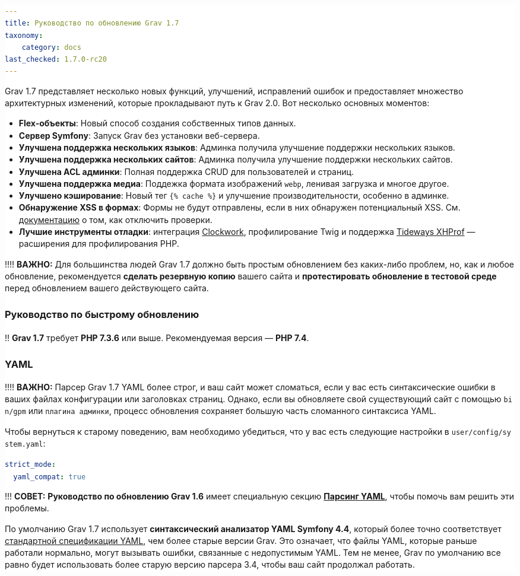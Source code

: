 ```yaml
---
title: Руководство по обновлению Grav 1.7
taxonomy:
    category: docs
last_checked: 1.7.0-rc20
---
```


Grav 1.7 представляет несколько новых функций, улучшений, исправлений ошибок и предоставляет множество архитектурных изменений, которые прокладывают путь к Grav 2.0. Вот несколько основных моментов:

* **Flex-объекты**: Новый способ создания собственных типов данных.
* **Сервер Symfony**: Запуск Grav без установки веб-сервера.
* **Улучшена поддержка нескольких языков**: Админка получила улучшение поддержки нескольких языков.
* **Улучшена поддержка нескольких сайтов**: Админка получила улучшение поддержки нескольких сайтов.
* **Улучшена ACL админки**: Полная поддержка CRUD для пользователей и страниц.
* **Улучшена поддержка медиа**: Поддежка формата изображений `webp`, ленивая загрузка и многое другое.
* **Улучшено кэширование**: Новый тег `{% cache %}` и улучшение производительности, особенно в админке.
* **Обнаружение XSS в формах**: Формы не будут отправлены, если в них обнаружен потенциальный XSS. См. [документацию](/forms/forms/form-options#xss-checks) о том, как отключить проверки.
* **Лучшие инструменты отладки**: интеграция [Clockwork](https://underground.works/clockwork/), профилирование Twig и поддержка [Tideways XHProf](https://github.com/tideways/php-xhprof-extension) — расширения для профилирования PHP.

!!!! **ВАЖНО:** Для большинства людей Grav 1.7 должно быть простым обновлением без каких-либо проблем, но, как и любое обновление, рекомендуется **сделать резервную копию** вашего сайта и **протестировать обновление в тестовой среде** перед обновлением вашего действующего сайта.

### Руководство по быстрому обновлению

!! **Grav 1.7** требует **PHP 7.3.6** или выше. Рекомендуемая версия — **PHP 7.4**.

### YAML

!!!! **ВАЖНО:** Парсер Grav 1.7 YAML более строг, и ваш сайт может сломаться, если у вас есть синтаксические ошибки в ваших файлах конфигурации или заголовках страниц. Однако, если вы обновляете свой существующий сайт с помощью `bin/gpm` или `плагина админки`, процесс обновления сохраняет большую часть сломанного синтаксиса YAML.

Чтобы вернуться к старому поведению, вам необходимо убедиться, что у вас есть следующие настройки в `user/config/system.yaml`:

```yaml
strict_mode:
  yaml_compat: true
```

!!! **СОВЕТ:** **Руководство по обновлению Grav 1.6** имеет специальную секцию **[Парсинг YAML](/advanced/grav-development/grav-16-upgrade-guide#yaml-parsing)**, чтобы помочь вам решить эти проблемы.

По умолчанию Grav 1.7 использует **синтаксический анализатор YAML Symfony 4.4**, который более точно соответствует [стандартной спецификации YAML](https://yaml.org/spec?target=_blank), чем более старые версии Grav. Это означает, что файлы YAML, которые раньше работали нормально, могут вызывать ошибки, связанные с недопустимым YAML. Тем не менее, Grav по умолчанию все равно будет использовать более старую версию парсера 3.4, чтобы ваш сайт продолжал работать.
